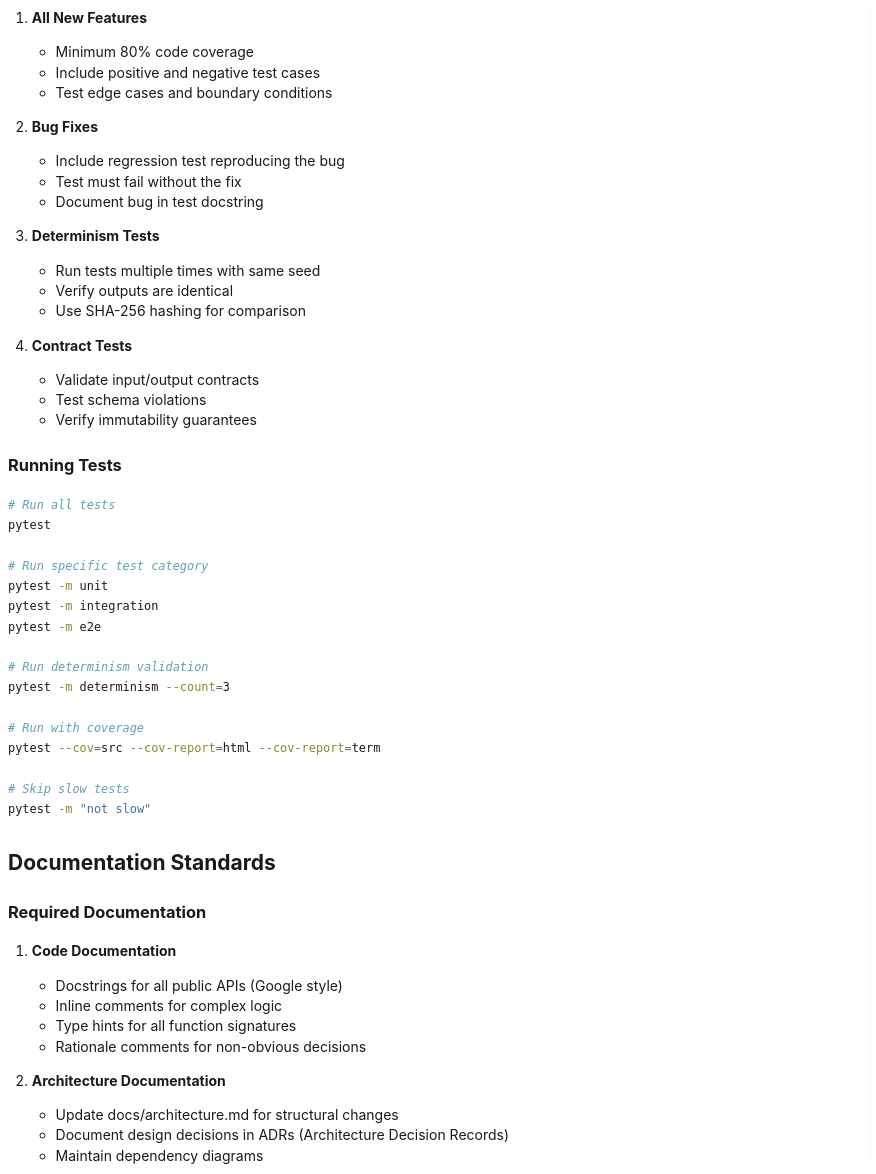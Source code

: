 1. **All New Features**
   - Minimum 80% code coverage
   - Include positive and negative test cases
   - Test edge cases and boundary conditions

2. **Bug Fixes**
   - Include regression test reproducing the bug
   - Test must fail without the fix
   - Document bug in test docstring

3. **Determinism Tests**
   - Run tests multiple times with same seed
   - Verify outputs are identical
   - Use SHA-256 hashing for comparison

4. **Contract Tests**
   - Validate input/output contracts
   - Test schema violations
   - Verify immutability guarantees

### Running Tests

```bash
# Run all tests
pytest

# Run specific test category
pytest -m unit
pytest -m integration
pytest -m e2e

# Run determinism validation
pytest -m determinism --count=3

# Run with coverage
pytest --cov=src --cov-report=html --cov-report=term

# Skip slow tests
pytest -m "not slow"
```

## Documentation Standards

### Required Documentation

1. **Code Documentation**
   - Docstrings for all public APIs (Google style)
   - Inline comments for complex logic
   - Type hints for all function signatures
   - Rationale comments for non-obvious decisions

2. **Architecture Documentation**
   - Update docs/architecture.md for structural changes
   - Document design decisions in ADRs (Architecture Decision Records)
   - Maintain dependency diagrams
